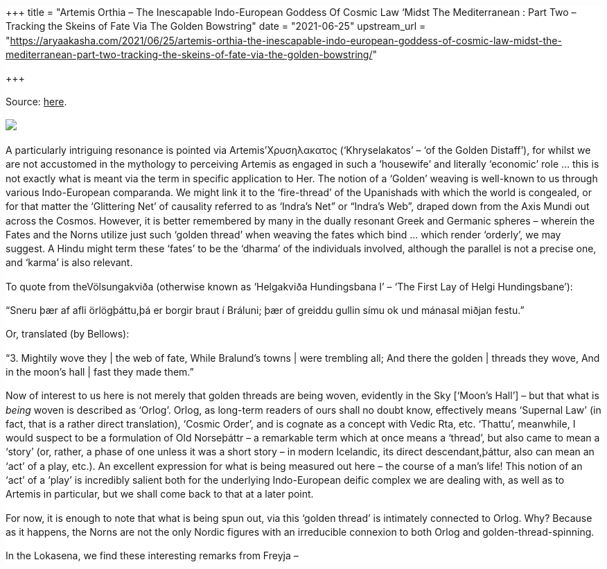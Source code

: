+++
title = "Artemis Orthia – The Inescapable Indo-European Goddess Of Cosmic Law ‘Midst The Mediterranean : Part Two – Tracking the Skeins of Fate Via The Golden Bowstring"
date = "2021-06-25"
upstream_url = "https://aryaakasha.com/2021/06/25/artemis-orthia-the-inescapable-indo-european-goddess-of-cosmic-law-midst-the-mediterranean-part-two-tracking-the-skeins-of-fate-via-the-golden-bowstring/"

+++

Source: [here](https://aryaakasha.com/2021/06/25/artemis-orthia-the-inescapable-indo-european-goddess-of-cosmic-law-midst-the-mediterranean-part-two-tracking-the-skeins-of-fate-via-the-golden-bowstring/).

![](https://aryaakasha.files.wordpress.com/2021/06/5a33a27435282c38e7c4ef7e92aa48c5.jpg?w=736)

A particularly intriguing resonance is pointed via Artemis’Χρυσηλακατος (‘Khryselakatos’ – ‘of the Golden Distaff’), for whilst we are not accustomed in the mythology to perceiving Artemis as engaged in such a ‘housewife’ and literally ‘economic’ role … this is not exactly what is meant via the term in specific application to Her. The notion of a ‘Golden’ weaving is well-known to us through various Indo-European comparanda. We might link it to the ‘fire-thread’ of the Upanishads with which the world is congealed, or for that matter the ‘Glittering Net’ of causality referred to as ‘Indra’s Net” or “Indra’s Web”, draped down from the Axis Mundi out across the Cosmos. However, it is better remembered by many in the dually resonant Greek and Germanic spheres – wherein the Fates and the Norns utilize just such ‘golden thread’ when weaving the fates which bind … which render ‘orderly’, we may suggest. A Hindu might term these ‘fates’ to be the ‘dharma’ of the individuals involved, although the parallel is not a precise one, and ‘karma’ is also relevant.

To quote from theVölsungakviða (otherwise known as ‘Helgakviða Hundingsbana I’ – ‘The First Lay of Helgi Hundingsbane’):

“Sneru þær af afli örlögþáttu,þá er borgir braut í Bráluni; þær of greiddu gullin símu ok und mánasal miðjan festu.”

Or, translated (by Bellows):

“3. Mightily wove they \| the web of fate, While Bralund’s towns \| were trembling all; And there the golden \| threads they wove, And in the moon’s hall \| fast they made them.”

Now of interest to us here is not merely that golden threads are being woven, evidently in the Sky \[‘Moon’s Hall’\] – but that what is *being* woven is described as ‘Orlog’. Orlog, as long-term readers of ours shall no doubt know, effectively means ‘Supernal Law’ (in fact, that is a rather direct translation), ‘Cosmic Order’, and is cognate as a concept with Vedic Rta, etc. ‘Thattu’, meanwhile, I would suspect to be a formulation of Old Norseþáttr – a remarkable term which at once means a ‘thread’, but also came to mean a ‘story’ (or, rather, a phase of one unless it was a short story – in modern Icelandic, its direct descendant,þáttur, also can mean an ‘act’ of a play, etc.). An excellent expression for what is being measured out here – the course of a man’s life! This notion of an ‘act’ of a ‘play’ is incredibly salient both for the underlying Indo-European deific complex we are dealing with, as well as to Artemis in particular, but we shall come back to that at a later point.

For now, it is enough to note that what is being spun out, via this ‘golden thread’ is intimately connected to Orlog. Why? Because as it happens, the Norns are not the only Nordic figures with an irreducible connexion to both Orlog and golden-thread-spinning.

In the Lokasena, we find these interesting remarks from Freyja –
